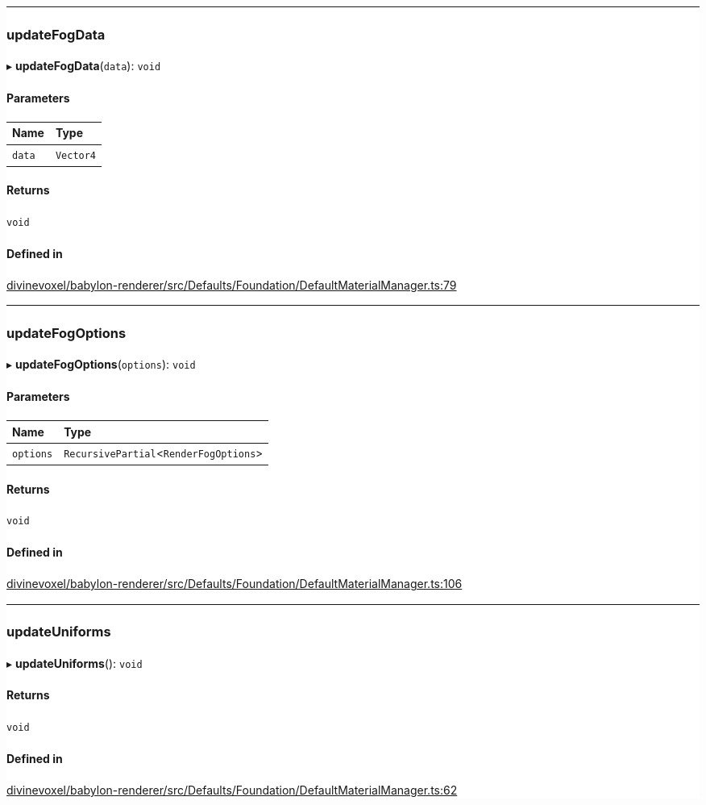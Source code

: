 ___

### updateFogData

▸ **updateFogData**(`data`): `void`

#### Parameters

| Name | Type |
| :------ | :------ |
| `data` | `Vector4` |

#### Returns

`void`

#### Defined in

[divinevoxel/babylon-renderer/src/Defaults/Foundation/DefaultMaterialManager.ts:79](https://github.com/lucasdamianjohnson/DivineVoxelEngine/blob/596fa7391478620ed460dfb4856ff0a763b91c49/divinevoxel/babylon-renderer/src/Defaults/Foundation/DefaultMaterialManager.ts#L79)

___

### updateFogOptions

▸ **updateFogOptions**(`options`): `void`

#### Parameters

| Name | Type |
| :------ | :------ |
| `options` | `RecursivePartial`\<`RenderFogOptions`\> |

#### Returns

`void`

#### Defined in

[divinevoxel/babylon-renderer/src/Defaults/Foundation/DefaultMaterialManager.ts:106](https://github.com/lucasdamianjohnson/DivineVoxelEngine/blob/596fa7391478620ed460dfb4856ff0a763b91c49/divinevoxel/babylon-renderer/src/Defaults/Foundation/DefaultMaterialManager.ts#L106)

___

### updateUniforms

▸ **updateUniforms**(): `void`

#### Returns

`void`

#### Defined in

[divinevoxel/babylon-renderer/src/Defaults/Foundation/DefaultMaterialManager.ts:62](https://github.com/lucasdamianjohnson/DivineVoxelEngine/blob/596fa7391478620ed460dfb4856ff0a763b91c49/divinevoxel/babylon-renderer/src/Defaults/Foundation/DefaultMaterialManager.ts#L62)
